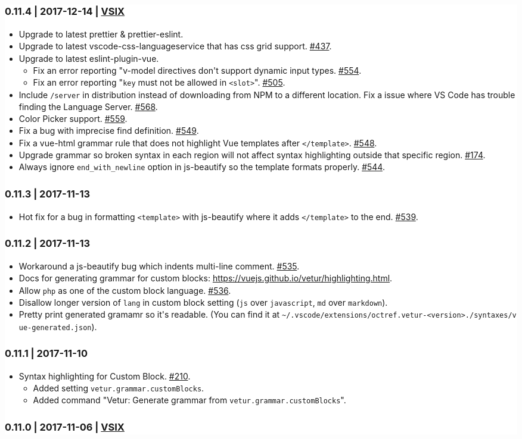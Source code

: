 ### 0.11.4 | 2017-12-14 | [VSIX](https://marketplace.visualstudio.com/_apis/public/gallery/publishers/octref/vsextensions/vetur/0.11.4/vspackage)

- Upgrade to latest prettier & prettier-eslint.
- Upgrade to latest vscode-css-languageservice that has css grid support. [#437](https://github.com/vuejs/vetur/issues/437).
- Upgrade to latest eslint-plugin-vue.
  - Fix an error reporting "v-model directives don't support dynamic input types. [#554](https://github.com/vuejs/vetur/issues/554).
  - Fix an error reporting "`key` must not be allowed in `<slot>`". [#505](https://github.com/vuejs/vetur/issues/505).
- Include `/server` in distribution instead of downloading from NPM to a different location. Fix a issue where VS Code has trouble finding the Language Server. [#568](https://github.com/vuejs/vetur/issues/568).
- Color Picker support. [#559](https://github.com/vuejs/vetur/issues/559).
- Fix a bug with imprecise find definition. [#549](https://github.com/vuejs/vetur/issues/549).
- Fix a vue-html grammar rule that does not highlight Vue templates after `</template>`. [#548](https://github.com/vuejs/vetur/issues/548).
- Upgrade grammar so broken syntax in each region will not affect syntax highlighting outside that specific region. [#174](https://github.com/vuejs/vetur/issues/174).
- Always ignore `end_with_newline` option in js-beautify so the template formats properly. [#544](https://github.com/vuejs/vetur/issues/544).


### 0.11.3 | 2017-11-13 

- Hot fix for a bug in formatting `<template>` with js-beautify where it adds `</template>` to the end. [#539](https://github.com/vuejs/vetur/issues/539).

### 0.11.2 | 2017-11-13 

- Workaround a js-beautify bug which indents multi-line comment. [#535](https://github.com/vuejs/vetur/issues/535).
- Docs for generating grammar for custom blocks: https://vuejs.github.io/vetur/highlighting.html.
- Allow `php` as one of the custom block language. [#536](https://github.com/vuejs/vetur/issues/536).
- Disallow longer version of `lang` in custom block setting (`js` over `javascript`, `md` over `markdown`).
- Pretty print generated gramamr so it's readable. (You can find it at `~/.vscode/extensions/octref.vetur-<version>./syntaxes/vue-generated.json`).

### 0.11.1 | 2017-11-10 

- Syntax highlighting for Custom Block. [#210](https://github.com/vuejs/vetur/issues/210).
  - Added setting `vetur.grammar.customBlocks`.
  - Added command "Vetur: Generate grammar from `vetur.grammar.customBlocks`".

### 0.11.0 | 2017-11-06 | [VSIX](https://marketplace.visualstudio.com/_apis/public/gallery/publishers/octref/vsextensions/vetur/0.11.0/vspackage)
